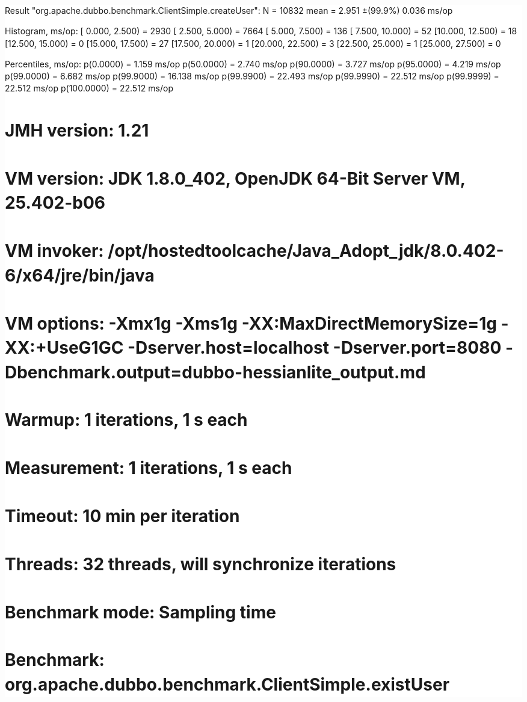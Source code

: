 

Result "org.apache.dubbo.benchmark.ClientSimple.createUser":
  N = 10832
  mean =      2.951 ±(99.9%) 0.036 ms/op

  Histogram, ms/op:
    [ 0.000,  2.500) = 2930 
    [ 2.500,  5.000) = 7664 
    [ 5.000,  7.500) = 136 
    [ 7.500, 10.000) = 52 
    [10.000, 12.500) = 18 
    [12.500, 15.000) = 0 
    [15.000, 17.500) = 27 
    [17.500, 20.000) = 1 
    [20.000, 22.500) = 3 
    [22.500, 25.000) = 1 
    [25.000, 27.500) = 0 

  Percentiles, ms/op:
      p(0.0000) =      1.159 ms/op
     p(50.0000) =      2.740 ms/op
     p(90.0000) =      3.727 ms/op
     p(95.0000) =      4.219 ms/op
     p(99.0000) =      6.682 ms/op
     p(99.9000) =     16.138 ms/op
     p(99.9900) =     22.493 ms/op
     p(99.9990) =     22.512 ms/op
     p(99.9999) =     22.512 ms/op
    p(100.0000) =     22.512 ms/op


# JMH version: 1.21
# VM version: JDK 1.8.0_402, OpenJDK 64-Bit Server VM, 25.402-b06
# VM invoker: /opt/hostedtoolcache/Java_Adopt_jdk/8.0.402-6/x64/jre/bin/java
# VM options: -Xmx1g -Xms1g -XX:MaxDirectMemorySize=1g -XX:+UseG1GC -Dserver.host=localhost -Dserver.port=8080 -Dbenchmark.output=dubbo-hessianlite_output.md
# Warmup: 1 iterations, 1 s each
# Measurement: 1 iterations, 1 s each
# Timeout: 10 min per iteration
# Threads: 32 threads, will synchronize iterations
# Benchmark mode: Sampling time
# Benchmark: org.apache.dubbo.benchmark.ClientSimple.existUser
